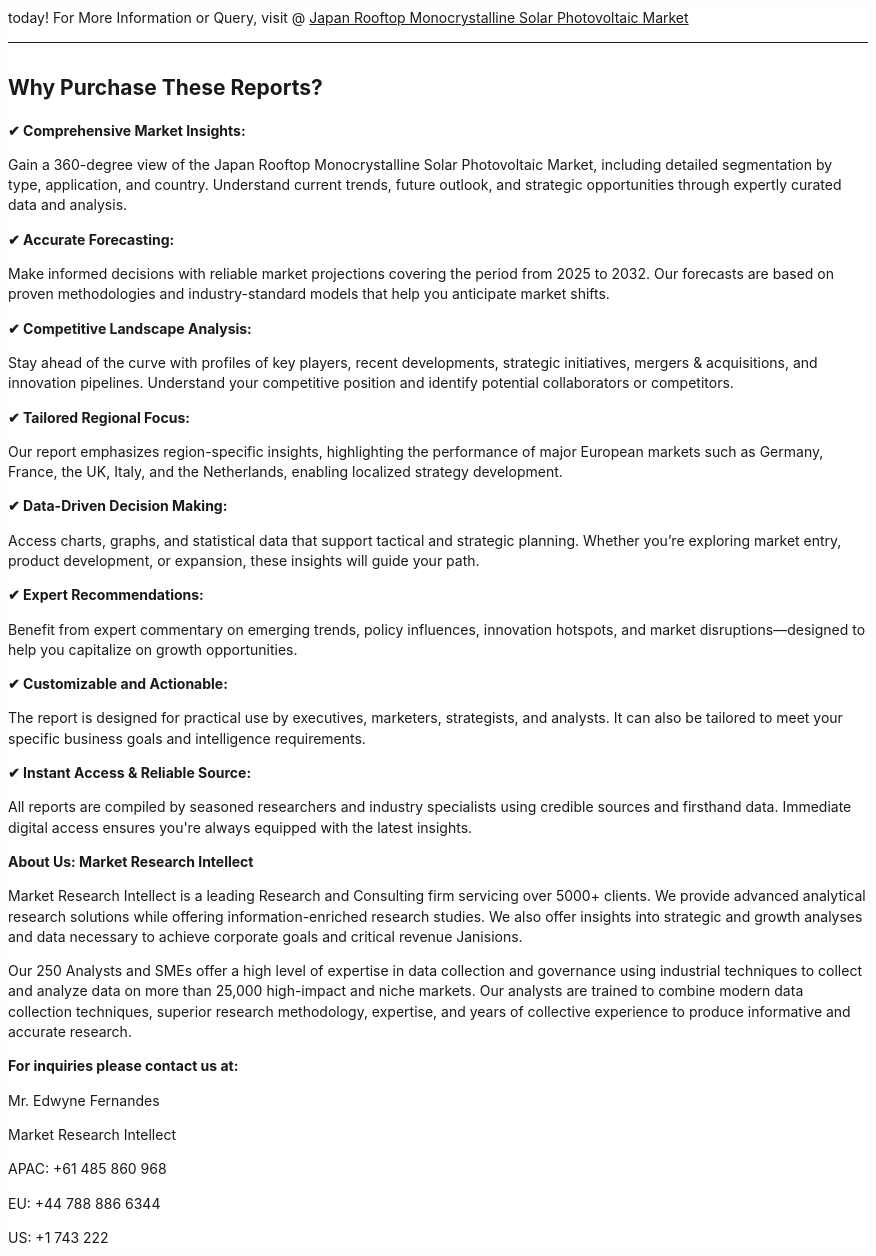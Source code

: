 today!</a> For More Information or Query, visit&nbsp;@</strong>&nbsp;</span><span class="font-[700]"><a href="https://www.marketresearchintellect.com/product/global-rooftop-monocrystalline-solar-photovoltaic-market/?utm_source=Linkedin&utm_medium=047" target="_blank" data-tracking-control-name="article-ssr-frontend-pulse_little-text-block" data-tracking-will-navigate="" data-test-link="">Japan Rooftop Monocrystalline Solar Photovoltaic Market</a></span></p></blockquote><hr /><h2>Why Purchase These Reports?</h2><p><strong>✔ Comprehensive Market Insights:</strong></p><p>Gain a 360-degree view of the Japan Rooftop Monocrystalline Solar Photovoltaic Market, including detailed segmentation by type, application, and country. Understand current trends, future outlook, and strategic opportunities through expertly curated data and analysis.</p><p><strong>✔ Accurate Forecasting:</strong></p><p>Make informed decisions with reliable market projections covering the period from 2025 to 2032. Our forecasts are based on proven methodologies and industry-standard models that help you anticipate market shifts.</p><p><strong>✔ Competitive Landscape Analysis:</strong></p><p>Stay ahead of the curve with profiles of key players, recent developments, strategic initiatives, mergers &amp; acquisitions, and innovation pipelines. Understand your competitive position and identify potential collaborators or competitors.</p><p><strong>✔ Tailored Regional Focus:</strong></p><p>Our report emphasizes region-specific insights, highlighting the performance of major European markets such as Germany, France, the UK, Italy, and the Netherlands, enabling localized strategy development.</p><p><strong>✔ Data-Driven Decision Making:</strong></p><p>Access charts, graphs, and statistical data that support tactical and strategic planning. Whether you&rsquo;re exploring market entry, product development, or expansion, these insights will guide your path.</p><p><strong>✔ Expert Recommendations:</strong></p><p>Benefit from expert commentary on emerging trends, policy influences, innovation hotspots, and market disruptions&mdash;designed to help you capitalize on growth opportunities.</p><p><strong>✔ Customizable and Actionable:</strong></p><p>The report is designed for practical use by executives, marketers, strategists, and analysts. It can also be tailored to meet your specific business goals and intelligence requirements.</p><p><strong>✔ Instant Access &amp; Reliable Source:</strong></p><p>All reports are compiled by seasoned researchers and industry specialists using credible sources and firsthand data. Immediate digital access ensures you're always equipped with the latest insights.</p><p><strong><span class="font-[700]">About Us: Market Research Intellect</span></strong></p><p><span class="">Market Research Intellect is a leading Research and Consulting firm servicing over 5000+ clients. We provide advanced analytical research solutions while offering information-enriched research studies.&nbsp;</span>We also offer insights into strategic and growth analyses and data necessary to achieve corporate goals and critical revenue Janisions.</p><p><span class="">Our 250 Analysts and SMEs offer a high level of expertise in data collection and governance using industrial techniques to collect and analyze data on more than 25,000 high-impact and niche markets. Our analysts are trained to combine modern data collection techniques, superior research methodology, expertise, and years of collective experience to produce informative and accurate research.</span></p><p><strong>For inquiries please contact us at:</strong></p><p>Mr. Edwyne Fernandes</p><p>Market Research Intellect</p><p>APAC: +61 485 860 968</p><p>EU: +44 788 886 6344</p><p>US: +1 743 222